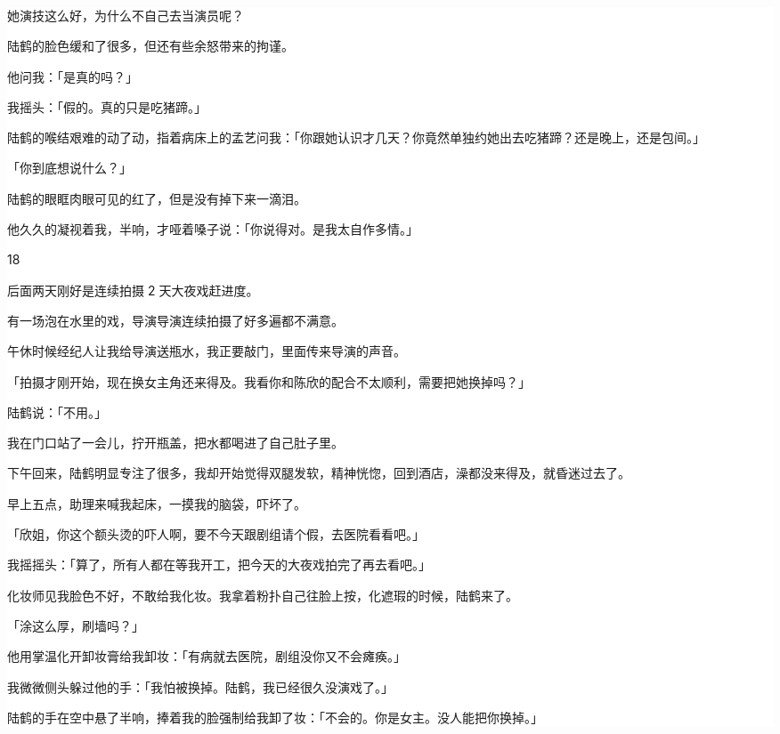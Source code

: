
她演技这么好，为什么不自己去当演员呢？


陆鹤的脸色缓和了很多，但还有些余怒带来的拘谨。


他问我：「是真的吗？」


我摇头：「假的。真的只是吃猪蹄。」


陆鹤的喉结艰难的动了动，指着病床上的孟艺问我：「你跟她认识才几天？你竟然单独约她出去吃猪蹄？还是晚上，还是包间。」


「你到底想说什么？」


陆鹤的眼眶肉眼可见的红了，但是没有掉下来一滴泪。


他久久的凝视着我，半响，才哑着嗓子说：「你说得对。是我太自作多情。」


18


后面两天刚好是连续拍摄 2 天大夜戏赶进度。


有一场泡在水里的戏，导演导演连续拍摄了好多遍都不满意。


午休时候经纪人让我给导演送瓶水，我正要敲门，里面传来导演的声音。


「拍摄才刚开始，现在换女主角还来得及。我看你和陈欣的配合不太顺利，需要把她换掉吗？」


陆鹤说：「不用。」


我在门口站了一会儿，拧开瓶盖，把水都喝进了自己肚子里。


下午回来，陆鹤明显专注了很多，我却开始觉得双腿发软，精神恍惚，回到酒店，澡都没来得及，就昏迷过去了。


早上五点，助理来喊我起床，一摸我的脑袋，吓坏了。


「欣姐，你这个额头烫的吓人啊，要不今天跟剧组请个假，去医院看看吧。」


我摇摇头：「算了，所有人都在等我开工，把今天的大夜戏拍完了再去看吧。」


化妆师见我脸色不好，不敢给我化妆。我拿着粉扑自己往脸上按，化遮瑕的时候，陆鹤来了。


「涂这么厚，刷墙吗？」


他用掌温化开卸妆膏给我卸妆：「有病就去医院，剧组没你又不会瘫痪。」


我微微侧头躲过他的手：「我怕被换掉。陆鹤，我已经很久没演戏了。」


陆鹤的手在空中悬了半响，捧着我的脸强制给我卸了妆：「不会的。你是女主。没人能把你换掉。」

